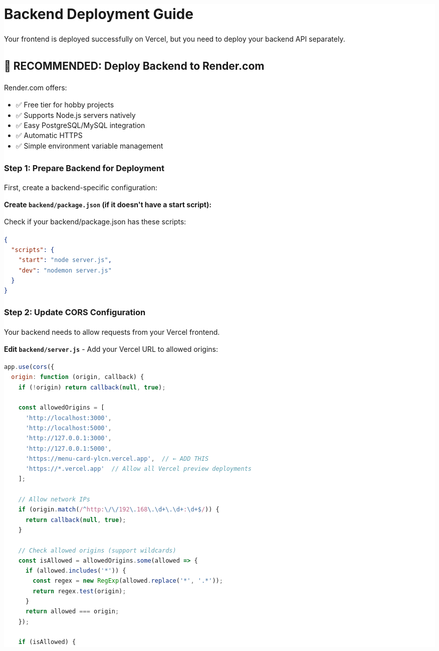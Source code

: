 # Backend Deployment Guide

Your frontend is deployed successfully on Vercel, but you need to deploy your backend API separately.

## 🚀 RECOMMENDED: Deploy Backend to Render.com

Render.com offers:
- ✅ Free tier for hobby projects
- ✅ Supports Node.js servers natively
- ✅ Easy PostgreSQL/MySQL integration
- ✅ Automatic HTTPS
- ✅ Simple environment variable management

### Step 1: Prepare Backend for Deployment

First, create a backend-specific configuration:

**Create `backend/package.json` (if it doesn't have a start script):**

Check if your backend/package.json has these scripts:
```json
{
  "scripts": {
    "start": "node server.js",
    "dev": "nodemon server.js"
  }
}
```

### Step 2: Update CORS Configuration

Your backend needs to allow requests from your Vercel frontend.

**Edit `backend/server.js`** - Add your Vercel URL to allowed origins:

```javascript
app.use(cors({
  origin: function (origin, callback) {
    if (!origin) return callback(null, true);
    
    const allowedOrigins = [
      'http://localhost:3000',
      'http://localhost:5000',
      'http://127.0.0.1:3000',
      'http://127.0.0.1:5000',
      'https://menu-card-ylcn.vercel.app',  // ← ADD THIS
      'https://*.vercel.app'  // Allow all Vercel preview deployments
    ];
    
    // Allow network IPs
    if (origin.match(/^http:\/\/192\.168\.\d+\.\d+:\d+$/)) {
      return callback(null, true);
    }
    
    // Check allowed origins (support wildcards)
    const isAllowed = allowedOrigins.some(allowed => {
      if (allowed.includes('*')) {
        const regex = new RegExp(allowed.replace('*', '.*'));
        return regex.test(origin);
      }
      return allowed === origin;
    });
    
    if (isAllowed) {
```